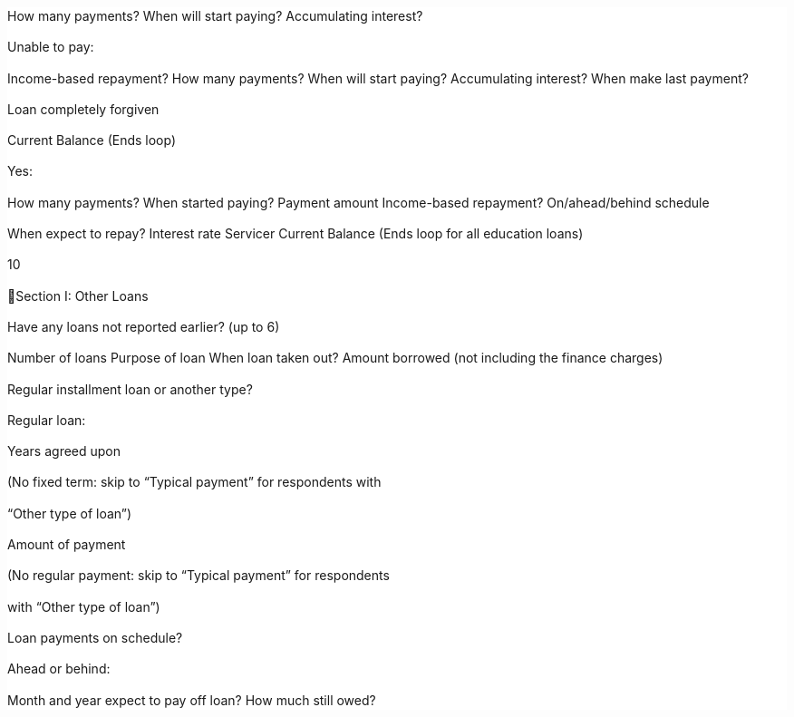 How many  payments?
When will start paying?
Accumulating  interest?

Unable to pay:

Income-based repayment?
How many  payments?
When  will start paying?
Accumulating  interest?
When  make last payment?

Loan  completely forgiven

Current Balance (Ends loop)

Yes:

How many  payments?
When  started paying?
Payment  amount
Income-based repayment?
On/ahead/behind  schedule

When  expect to repay?
Interest  rate
Servicer
Current Balance (Ends loop for all education  loans)

10

Section I: Other Loans

Have any loans not reported earlier? (up to 6)

Number  of loans
Purpose of loan When loan taken out?
Amount  borrowed (not including the finance charges)

Regular installment  loan or another type?

Regular loan:

Years agreed upon

(No fixed term: skip to “Typical payment” for respondents with

“Other type of loan”)

Amount  of payment

(No regular payment: skip to “Typical payment”  for respondents

with “Other type of loan”)

Loan payments  on schedule?

Ahead or behind:

Month  and year expect to pay off loan?
How much  still owed?
